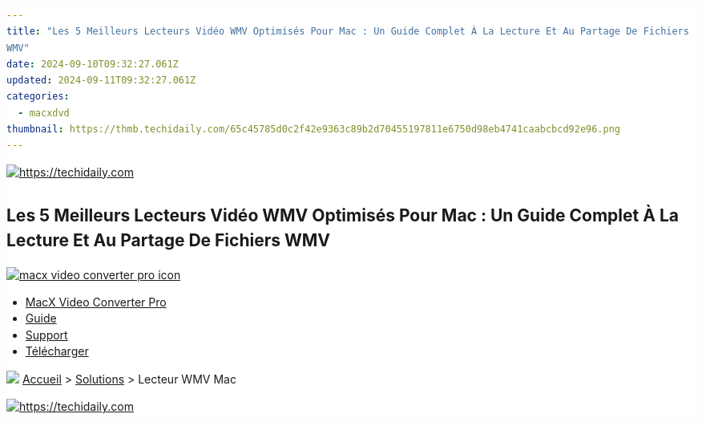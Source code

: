 ```yaml
---
title: "Les 5 Meilleurs Lecteurs Vidéo WMV Optimisés Pour Mac : Un Guide Complet À La Lecture Et Au Partage De Fichiers WMV"
date: 2024-09-10T09:32:27.061Z
updated: 2024-09-11T09:32:27.061Z
categories:
  - macxdvd
thumbnail: https://thmb.techidaily.com/65c45785d0c2f42e9363c89b2d70455197811e6750d98eb4741caabcbcd92e96.png
---
```







<a href="https://unicoeye.pxf.io/c/5597632/2134490/18498" target="_top" id="2134490">
  <img src="//a.impactradius-go.com/display-ad/18498-2134490" border="0" alt="https://techidaily.com" width="728" height="90"/>
</a>
<img height="0" width="0" src="https://unicoeye.pxf.io/i/5597632/2134490/18498" style="position:absolute;visibility:hidden;" border="0" />





## Les 5 Meilleurs Lecteurs Vidéo WMV Optimisés Pour Mac : Un Guide Complet À La Lecture Et Au Partage De Fichiers WMV

[![macx video converter pro icon](https://www.macxdvd.com/tutorial-fr/../image-style/new-seo/icon11.png)](https://tools.techidaily.com/macxdvd/products/)

* [MacX Video Converter Pro](https://tools.techidaily.com/macxdvd/products/)
* [Guide](https://tools.techidaily.com/macxdvd/products/)
* [Support](https://tools.techidaily.com/macxdvd/products/)
* [Télécharger](https://tools.techidaily.com/macxdvd/products/)



![](https://www.macxdvd.com/tutorial-fr/../image-style/new-seo/icon7.png) [Accueil](https://tools.techidaily.com/macxdvd/products/) \> [Solutions](https://tools.techidaily.com/macxdvd/products/) \> Lecteur WMV Mac






<a href="https://unicoeye.pxf.io/c/5597632/2134229/18498" target="_top" id="2134229">
  <img src="//a.impactradius-go.com/display-ad/18498-2134229" border="0" alt="https://techidaily.com" width="728" height="90"/>
</a>
<img height="0" width="0" src="https://unicoeye.pxf.io/i/5597632/2134229/18498" style="position:absolute;visibility:hidden;" border="0" />









